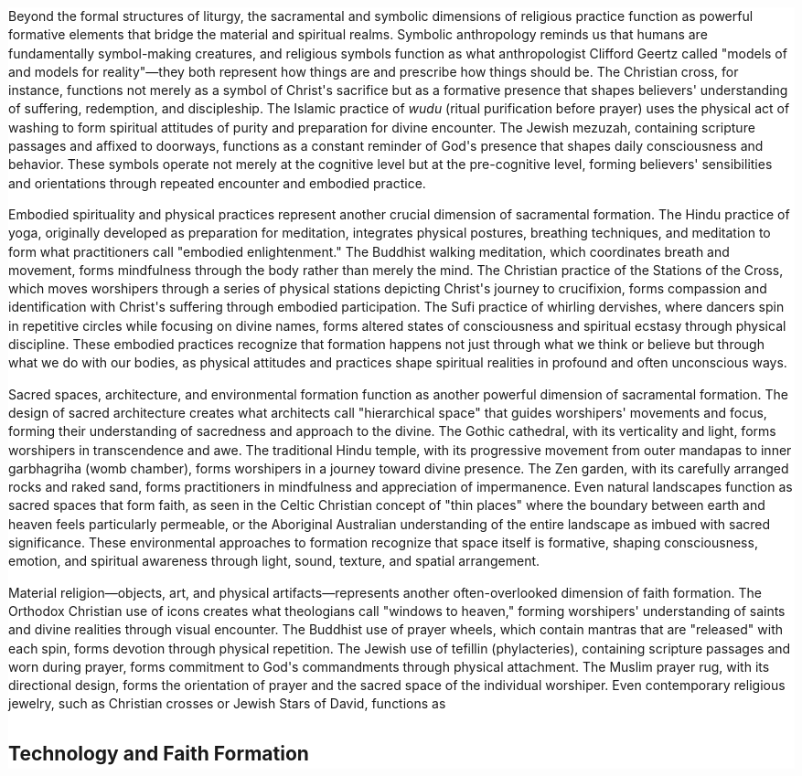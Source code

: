 Beyond the formal structures of liturgy, the sacramental and symbolic dimensions of religious practice function as powerful formative elements that bridge the material and spiritual realms. Symbolic anthropology reminds us that humans are fundamentally symbol-making creatures, and religious symbols function as what anthropologist Clifford Geertz called "models of and models for reality"—they both represent how things are and prescribe how things should be. The Christian cross, for instance, functions not merely as a symbol of Christ's sacrifice but as a formative presence that shapes believers' understanding of suffering, redemption, and discipleship. The Islamic practice of *wudu* (ritual purification before prayer) uses the physical act of washing to form spiritual attitudes of purity and preparation for divine encounter. The Jewish mezuzah, containing scripture passages and affixed to doorways, functions as a constant reminder of God's presence that shapes daily consciousness and behavior. These symbols operate not merely at the cognitive level but at the pre-cognitive level, forming believers' sensibilities and orientations through repeated encounter and embodied practice.

Embodied spirituality and physical practices represent another crucial dimension of sacramental formation. The Hindu practice of yoga, originally developed as preparation for meditation, integrates physical postures, breathing techniques, and meditation to form what practitioners call "embodied enlightenment." The Buddhist walking meditation, which coordinates breath and movement, forms mindfulness through the body rather than merely the mind. The Christian practice of the Stations of the Cross, which moves worshipers through a series of physical stations depicting Christ's journey to crucifixion, forms compassion and identification with Christ's suffering through embodied participation. The Sufi practice of whirling dervishes, where dancers spin in repetitive circles while focusing on divine names, forms altered states of consciousness and spiritual ecstasy through physical discipline. These embodied practices recognize that formation happens not just through what we think or believe but through what we do with our bodies, as physical attitudes and practices shape spiritual realities in profound and often unconscious ways.

Sacred spaces, architecture, and environmental formation function as another powerful dimension of sacramental formation. The design of sacred architecture creates what architects call "hierarchical space" that guides worshipers' movements and focus, forming their understanding of sacredness and approach to the divine. The Gothic cathedral, with its verticality and light, forms worshipers in transcendence and awe. The traditional Hindu temple, with its progressive movement from outer mandapas to inner garbhagriha (womb chamber), forms worshipers in a journey toward divine presence. The Zen garden, with its carefully arranged rocks and raked sand, forms practitioners in mindfulness and appreciation of impermanence. Even natural landscapes function as sacred spaces that form faith, as seen in the Celtic Christian concept of "thin places" where the boundary between earth and heaven feels particularly permeable, or the Aboriginal Australian understanding of the entire landscape as imbued with sacred significance. These environmental approaches to formation recognize that space itself is formative, shaping consciousness, emotion, and spiritual awareness through light, sound, texture, and spatial arrangement.

Material religion—objects, art, and physical artifacts—represents another often-overlooked dimension of faith formation. The Orthodox Christian use of icons creates what theologians call "windows to heaven," forming worshipers' understanding of saints and divine realities through visual encounter. The Buddhist use of prayer wheels, which contain mantras that are "released" with each spin, forms devotion through physical repetition. The Jewish use of tefillin (phylacteries), containing scripture passages and worn during prayer, forms commitment to God's commandments through physical attachment. The Muslim prayer rug, with its directional design, forms the orientation of prayer and the sacred space of the individual worshiper. Even contemporary religious jewelry, such as Christian crosses or Jewish Stars of David, functions as

## Technology and Faith Formation
